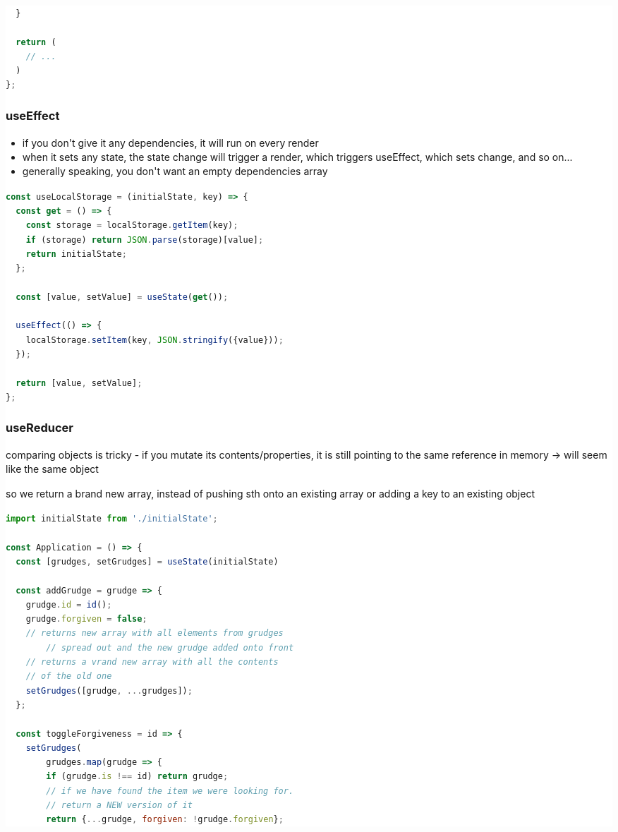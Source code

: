 ```js
  }
  
  return (
  	// ...
  )
};

```

### useEffect

- if you don't give it any dependencies, it will run on every render
- when it sets any state, the state change will trigger a render, which triggers useEffect, which sets change,  and so on...
- generally speaking, you don't want an empty dependencies array

```js
const useLocalStorage = (initialState, key) => {
  const get = () => {
    const storage = localStorage.getItem(key);
    if (storage) return JSON.parse(storage)[value];
    return initialState;
  };
  
  const [value, setValue] = useState(get());
  
  useEffect(() => {
    localStorage.setItem(key, JSON.stringify({value}));
  });
  
  return [value, setValue];
};
```

### useReducer

comparing objects is tricky - if you mutate its contents/properties, it is still pointing to the same reference in memory -> will seem like the same object

so we return a brand new array, instead of pushing sth onto an existing array or adding a key to an existing object 

```js
import initialState from './initialState';

const Application = () => {
  const [grudges, setGrudges] = useState(initialState)
  
  const addGrudge = grudge => {
    grudge.id = id();
    grudge.forgiven = false;
    // returns new array with all elements from grudges 
		// spread out and the new grudge added onto front
    // returns a vrand new array with all the contents 
    // of the old one
    setGrudges([grudge, ...grudges]);
  };
  
  const toggleForgiveness = id => {
    setGrudges(
    	grudges.map(grudge => {
        if (grudge.is !== id) return grudge;
        // if we have found the item we were looking for.
        // return a NEW version of it
        return {...grudge, forgiven: !grudge.forgiven};
```